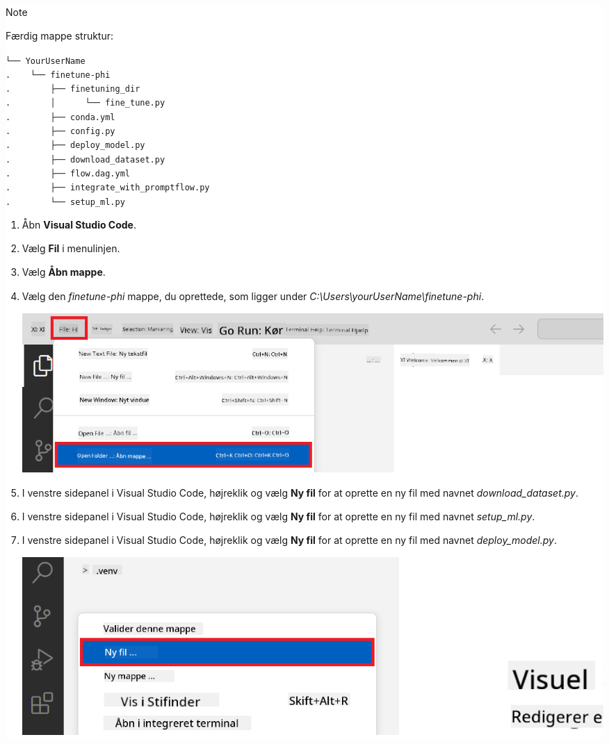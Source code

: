 > [!NOTE]
>
> Færdig mappe struktur:
>
> ```text
> └── YourUserName
> .    └── finetune-phi
> .        ├── finetuning_dir
> .        │      └── fine_tune.py
> .        ├── conda.yml
> .        ├── config.py
> .        ├── deploy_model.py
> .        ├── download_dataset.py
> .        ├── flow.dag.yml
> .        ├── integrate_with_promptflow.py
> .        └── setup_ml.py
> ```

1. Åbn **Visual Studio Code**.

1. Vælg **Fil** i menulinjen.

1. Vælg **Åbn mappe**.

1. Vælg den *finetune-phi* mappe, du oprettede, som ligger under *C:\Users\yourUserName\finetune-phi*.

    ![Open project floder.](../../../../../../translated_images/01-12-open-project-folder.1f7f0f79e5d4d62e546e906e1ce5a480cd98d06062ce292b7b99c6cfcd434fdf.da.png)

1. I venstre sidepanel i Visual Studio Code, højreklik og vælg **Ny fil** for at oprette en ny fil med navnet *download_dataset.py*.

1. I venstre sidepanel i Visual Studio Code, højreklik og vælg **Ny fil** for at oprette en ny fil med navnet *setup_ml.py*.

1. I venstre sidepanel i Visual Studio Code, højreklik og vælg **Ny fil** for at oprette en ny fil med navnet *deploy_model.py*.

    ![Create new file.](../../../../../../translated_images/01-13-create-new-file.40698c2e0415929e7b6dc2b30925677e413f965bac4134d3aefa0b44d443deaf.da.png)
